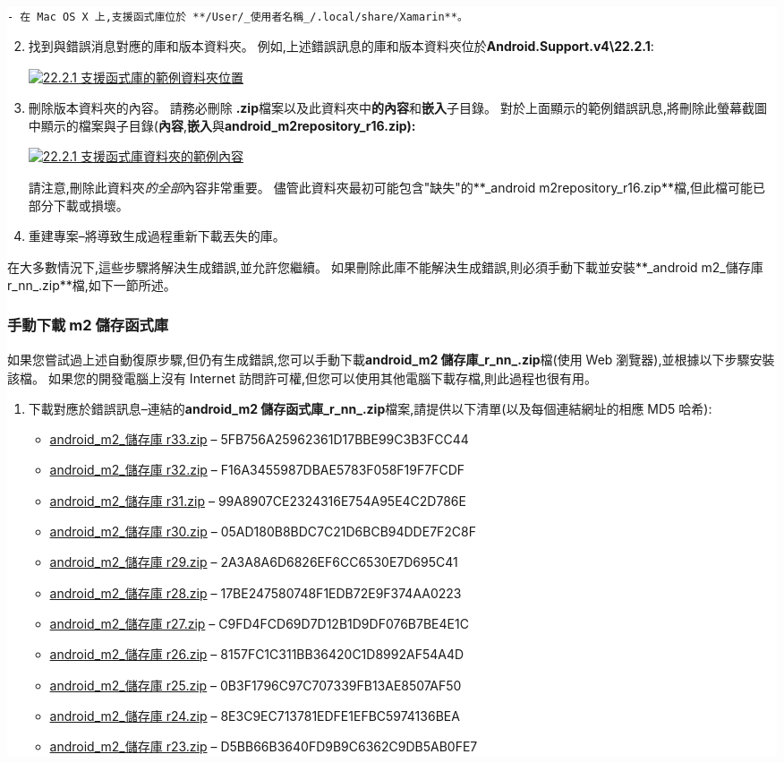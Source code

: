     - 在 Mac OS X 上,支援函式庫位於 **/User/_使用者名稱_/.local/share/Xamarin**。

2. 找到與錯誤消息對應的庫和版本資料夾。 例如,上述錯誤訊息的庫和版本資料夾位於**Android.Support.v4\\22.2.1**:

    [![22.2.1 支援函式庫的範例資料夾位置](resolving-library-installation-errors-images/01-example-location.png)](resolving-library-installation-errors-images/01-example-location.png#lightbox)

3. 刪除版本資料夾的內容。 請務必刪除 **.zip**檔案以及此資料夾中**的內容**和**嵌入**子目錄。 對於上面顯示的範例錯誤訊息,將刪除此螢幕截圖中顯示的檔案與子目錄(**內容**,**嵌入**與**android_m2repository_r16.zip):**

    [![22.2.1 支援函式庫資料夾的範例內容](resolving-library-installation-errors-images/02-example-folder-vs.png)](resolving-library-installation-errors-images/02-example-folder-vs.png#lightbox)

   請注意,刪除此資料夾*的全部*內容非常重要。 儘管此資料夾最初可能包含"缺失"的**\_android m2repository\_r16.zip**檔,但此檔可能已部分下載或損壞。

4. 重建專案&ndash;將導致生成過程重新下載丟失的庫。

在大多數情況下,這些步驟將解決生成錯誤,並允許您繼續。 如果刪除此庫不能解決生成錯誤,則必須手動下載並安裝**\_android m2\_儲存庫 r_nn_.zip**檔,如下一節所述。

### <a name="manually-downloading-m2repository"></a>手動下載 m2 儲存函式庫

如果您嘗試過上述自動復原步驟,但仍有生成錯誤,您可以手動下載**android\_m2 儲存庫\_r_nn_.zip**檔(使用 Web 瀏覽器),並根據以下步驟安裝該檔。 如果您的開發電腦上沒有 Internet 訪問許可權,但您可以使用其他電腦下載存檔,則此過程也很有用。

1. 下載對應於錯誤訊息&ndash;連結的**android\_m2 儲存函式庫\_r_nn_.zip**檔案,請提供以下清單(以及每個連結網址的相應 MD5 哈希):

    - [android\_m2\_儲存庫 r33.zip](https://dl-ssl.google.com/android/repository/android_m2repository_r33.zip) &ndash; 5FB756A25962361D17BBE99C3B3FCC44

    - [android\_m2\_儲存庫 r32.zip](https://dl-ssl.google.com/android/repository/android_m2repository_r32.zip) &ndash; F16A3455987DBAE5783F058F19F7FCDF

    - [android\_m2\_儲存庫 r31.zip](https://dl-ssl.google.com/android/repository/android_m2repository_r31.zip) &ndash; 99A8907CE2324316E754A95E4C2D786E

    - [android\_m2\_儲存庫 r30.zip](https://dl-ssl.google.com/android/repository/android_m2repository_r30.zip) &ndash; 05AD180B8BDC7C21D6BCB94DDE7F2C8F

    - [android\_m2\_儲存庫 r29.zip](https://dl-ssl.google.com/android/repository/android_m2repository_r29.zip) &ndash; 2A3A8A6D6826EF6CC6530E7D695C41

    - [android\_m2\_儲存庫 r28.zip](https://dl-ssl.google.com/android/repository/android_m2repository_r28.zip) &ndash; 17BE247580748F1EDB72E9F374AA0223

    - [android\_m2\_儲存庫 r27.zip](https://dl-ssl.google.com/android/repository/android_m2repository_r27.zip) &ndash; C9FD4FCD69D7D12B1D9DF076B7BE4E1C

    - [android\_m2\_儲存庫 r26.zip](https://dl-ssl.google.com/android/repository/android_m2repository_r26.zip) &ndash; 8157FC1C311BB36420C1D8992AF54A4D

    - [android\_m2\_儲存庫 r25.zip](https://dl-ssl.google.com/android/repository/android_m2repository_r25.zip) &ndash; 0B3F1796C97C707339FB13AE8507AF50

    - [android\_m2\_儲存庫 r24.zip](https://dl-ssl.google.com/android/repository/android_m2repository_r24.zip) &ndash; 8E3C9EC713781EDFE1EFBC5974136BEA

    - [android\_m2\_儲存庫 r23.zip](https://dl-ssl.google.com/android/repository/android_m2repository_r23.zip) &ndash; D5BB66B3640FD9B9C6362C9DB5AB0FE7
